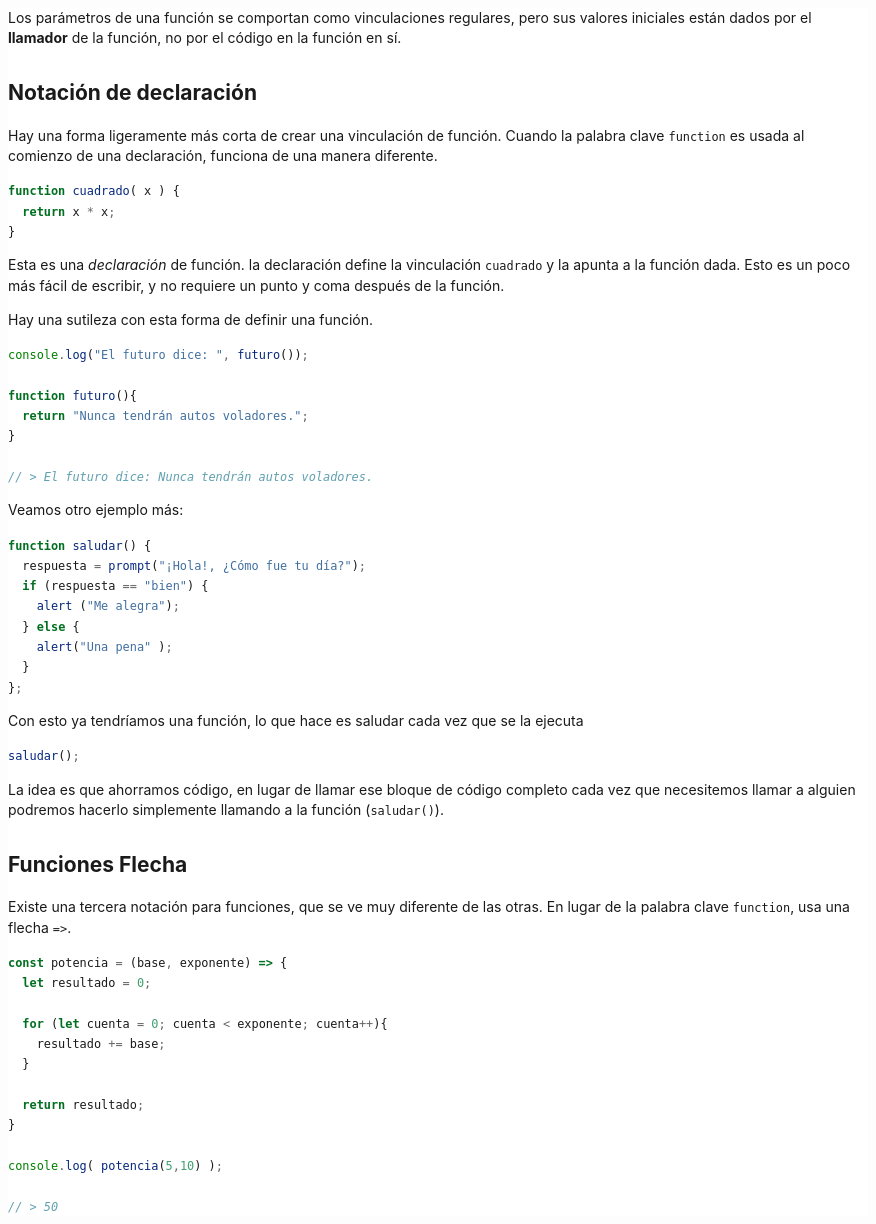 Los parámetros de una función se comportan como vinculaciones regulares, pero sus valores iniciales están dados por el **llamador** de la función, no por el código en la función en sí.

## Notación de declaración

Hay una forma ligeramente más corta de crear una vinculación de función. Cuando la palabra clave `function` es usada al comienzo de una declaración, funciona de una manera diferente.

```js
function cuadrado( x ) {
  return x * x;
}
```
Esta es una *declaración* de función. la declaración define la vinculación `cuadrado` y la apunta a la función dada. Esto es un poco más fácil de escribir, y no requiere un punto y coma después de la función.

Hay una sutileza con esta forma de definir una función.

```js
console.log("El futuro dice: ", futuro());

function futuro(){
  return "Nunca tendrán autos voladores.";
}

// > El futuro dice: Nunca tendrán autos voladores.
```
Veamos otro ejemplo más:

```js
function saludar() {
  respuesta = prompt("¡Hola!, ¿Cómo fue tu día?");
  if (respuesta == "bien") {
    alert ("Me alegra");
  } else {
    alert("Una pena" );
  }
};
```
Con esto ya tendríamos una función, lo que hace es saludar cada vez que se la ejecuta
```js
saludar();
```
La idea es que ahorramos código, en lugar de llamar ese bloque de código completo cada vez que necesitemos llamar a alguien podremos hacerlo simplemente llamando a la función (`saludar()`).

## Funciones Flecha

Existe una tercera notación para funciones, que se ve muy diferente de las otras. En lugar de la palabra clave `function`, usa una flecha `=>`.

```js
const potencia = (base, exponente) => {
  let resultado = 0;

  for (let cuenta = 0; cuenta < exponente; cuenta++){
    resultado += base;
  }

  return resultado;
}

console.log( potencia(5,10) );

// > 50
```
